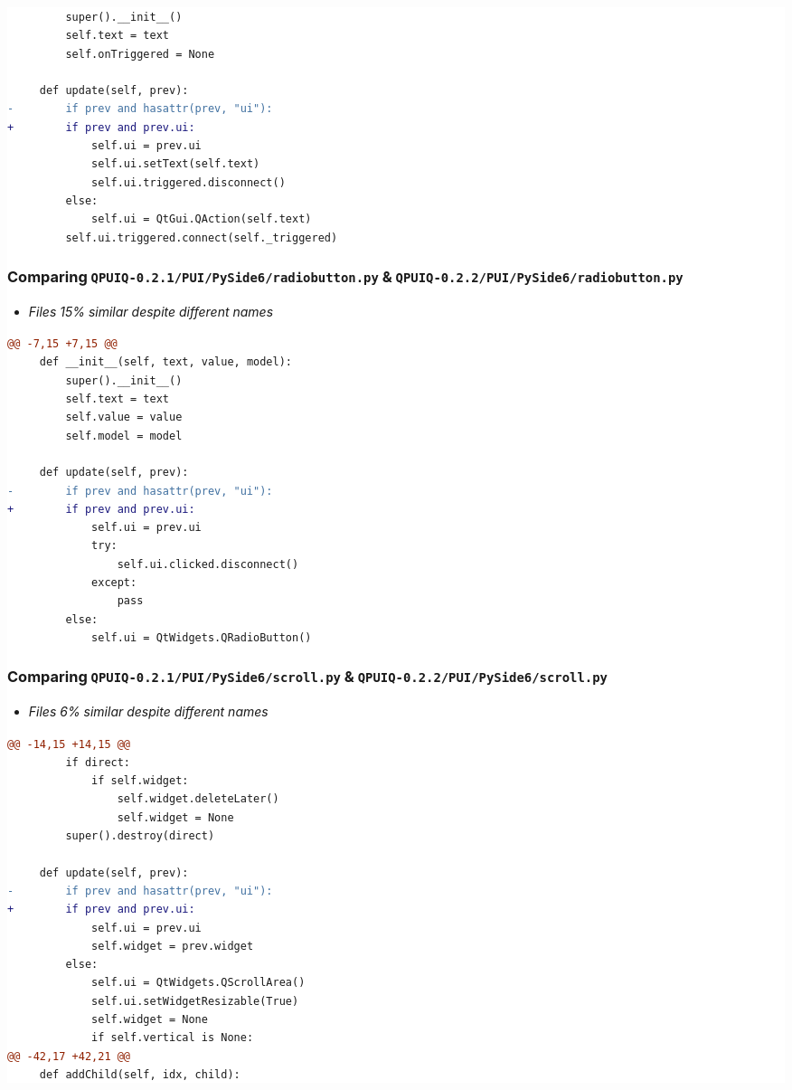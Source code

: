 ```diff
         super().__init__()
         self.text = text
         self.onTriggered = None
 
     def update(self, prev):
-        if prev and hasattr(prev, "ui"):
+        if prev and prev.ui:
             self.ui = prev.ui
             self.ui.setText(self.text)
             self.ui.triggered.disconnect()
         else:
             self.ui = QtGui.QAction(self.text)
         self.ui.triggered.connect(self._triggered)
```

### Comparing `QPUIQ-0.2.1/PUI/PySide6/radiobutton.py` & `QPUIQ-0.2.2/PUI/PySide6/radiobutton.py`

 * *Files 15% similar despite different names*

```diff
@@ -7,15 +7,15 @@
     def __init__(self, text, value, model):
         super().__init__()
         self.text = text
         self.value = value
         self.model = model
 
     def update(self, prev):
-        if prev and hasattr(prev, "ui"):
+        if prev and prev.ui:
             self.ui = prev.ui
             try:
                 self.ui.clicked.disconnect()
             except:
                 pass
         else:
             self.ui = QtWidgets.QRadioButton()
```

### Comparing `QPUIQ-0.2.1/PUI/PySide6/scroll.py` & `QPUIQ-0.2.2/PUI/PySide6/scroll.py`

 * *Files 6% similar despite different names*

```diff
@@ -14,15 +14,15 @@
         if direct:
             if self.widget:
                 self.widget.deleteLater()
                 self.widget = None
         super().destroy(direct)
 
     def update(self, prev):
-        if prev and hasattr(prev, "ui"):
+        if prev and prev.ui:
             self.ui = prev.ui
             self.widget = prev.widget
         else:
             self.ui = QtWidgets.QScrollArea()
             self.ui.setWidgetResizable(True)
             self.widget = None
             if self.vertical is None:
@@ -42,17 +42,21 @@
     def addChild(self, idx, child):
```